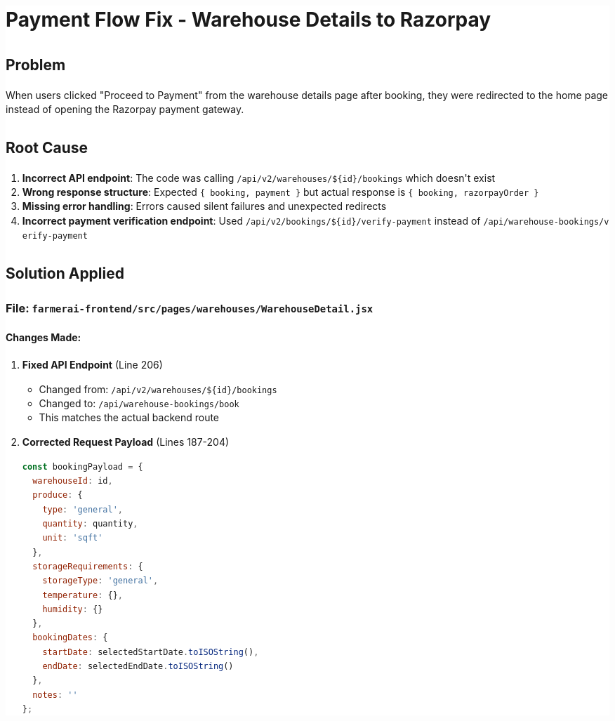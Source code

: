 # Payment Flow Fix - Warehouse Details to Razorpay

## Problem
When users clicked "Proceed to Payment" from the warehouse details page after booking, they were redirected to the home page instead of opening the Razorpay payment gateway.

## Root Cause
1. **Incorrect API endpoint**: The code was calling `/api/v2/warehouses/${id}/bookings` which doesn't exist
2. **Wrong response structure**: Expected `{ booking, payment }` but actual response is `{ booking, razorpayOrder }`
3. **Missing error handling**: Errors caused silent failures and unexpected redirects
4. **Incorrect payment verification endpoint**: Used `/api/v2/bookings/${id}/verify-payment` instead of `/api/warehouse-bookings/verify-payment`

## Solution Applied

### File: `farmerai-frontend/src/pages/warehouses/WarehouseDetail.jsx`

#### Changes Made:

1. **Fixed API Endpoint** (Line 206)
   - Changed from: `/api/v2/warehouses/${id}/bookings`
   - Changed to: `/api/warehouse-bookings/book`
   - This matches the actual backend route

2. **Corrected Request Payload** (Lines 187-204)
   ```javascript
   const bookingPayload = {
     warehouseId: id,
     produce: {
       type: 'general',
       quantity: quantity,
       unit: 'sqft'
     },
     storageRequirements: {
       storageType: 'general',
       temperature: {},
       humidity: {}
     },
     bookingDates: {
       startDate: selectedStartDate.toISOString(),
       endDate: selectedEndDate.toISOString()
     },
     notes: ''
   };
   ```
